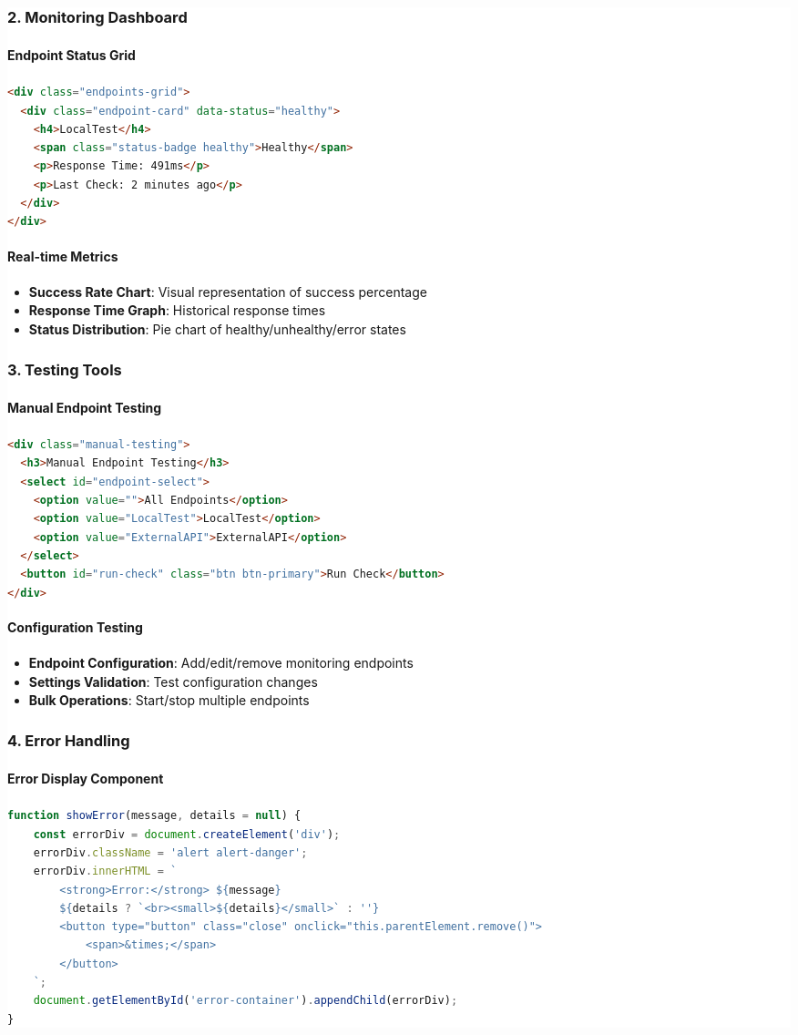 ### 2. Monitoring Dashboard

#### Endpoint Status Grid
```html
<div class="endpoints-grid">
  <div class="endpoint-card" data-status="healthy">
    <h4>LocalTest</h4>
    <span class="status-badge healthy">Healthy</span>
    <p>Response Time: 491ms</p>
    <p>Last Check: 2 minutes ago</p>
  </div>
</div>
```

#### Real-time Metrics
- **Success Rate Chart**: Visual representation of success percentage
- **Response Time Graph**: Historical response times
- **Status Distribution**: Pie chart of healthy/unhealthy/error states

### 3. Testing Tools

#### Manual Endpoint Testing
```html
<div class="manual-testing">
  <h3>Manual Endpoint Testing</h3>
  <select id="endpoint-select">
    <option value="">All Endpoints</option>
    <option value="LocalTest">LocalTest</option>
    <option value="ExternalAPI">ExternalAPI</option>
  </select>
  <button id="run-check" class="btn btn-primary">Run Check</button>
</div>
```

#### Configuration Testing
- **Endpoint Configuration**: Add/edit/remove monitoring endpoints
- **Settings Validation**: Test configuration changes
- **Bulk Operations**: Start/stop multiple endpoints

### 4. Error Handling

#### Error Display Component
```javascript
function showError(message, details = null) {
    const errorDiv = document.createElement('div');
    errorDiv.className = 'alert alert-danger';
    errorDiv.innerHTML = `
        <strong>Error:</strong> ${message}
        ${details ? `<br><small>${details}</small>` : ''}
        <button type="button" class="close" onclick="this.parentElement.remove()">
            <span>&times;</span>
        </button>
    `;
    document.getElementById('error-container').appendChild(errorDiv);
}
```
